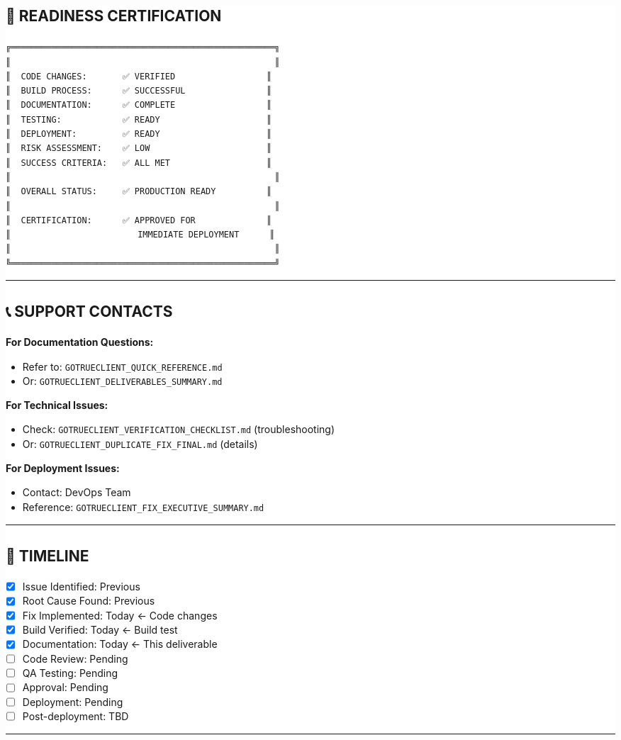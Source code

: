 
## 🚀 READINESS CERTIFICATION

```
╔════════════════════════════════════════════════════╗
║                                                    ║
║  CODE CHANGES:       ✅ VERIFIED                  ║
║  BUILD PROCESS:      ✅ SUCCESSFUL                ║
║  DOCUMENTATION:      ✅ COMPLETE                  ║
║  TESTING:            ✅ READY                     ║
║  DEPLOYMENT:         ✅ READY                     ║
║  RISK ASSESSMENT:    ✅ LOW                       ║
║  SUCCESS CRITERIA:   ✅ ALL MET                   ║
║                                                    ║
║  OVERALL STATUS:     ✅ PRODUCTION READY          ║
║                                                    ║
║  CERTIFICATION:      ✅ APPROVED FOR              ║
║                         IMMEDIATE DEPLOYMENT      ║
║                                                    ║
╚════════════════════════════════════════════════════╝
```

---

## 📞 SUPPORT CONTACTS

**For Documentation Questions:**
- Refer to: `GOTRUECLIENT_QUICK_REFERENCE.md`
- Or: `GOTRUECLIENT_DELIVERABLES_SUMMARY.md`

**For Technical Issues:**
- Check: `GOTRUECLIENT_VERIFICATION_CHECKLIST.md` (troubleshooting)
- Or: `GOTRUECLIENT_DUPLICATE_FIX_FINAL.md` (details)

**For Deployment Issues:**
- Contact: DevOps Team
- Reference: `GOTRUECLIENT_FIX_EXECUTIVE_SUMMARY.md`

---

## 📅 TIMELINE

- [x] Issue Identified: Previous
- [x] Root Cause Found: Previous
- [x] Fix Implemented: Today ← Code changes
- [x] Build Verified: Today ← Build test
- [x] Documentation: Today ← This deliverable
- [ ] Code Review: Pending
- [ ] QA Testing: Pending
- [ ] Approval: Pending
- [ ] Deployment: Pending
- [ ] Post-deployment: TBD

---